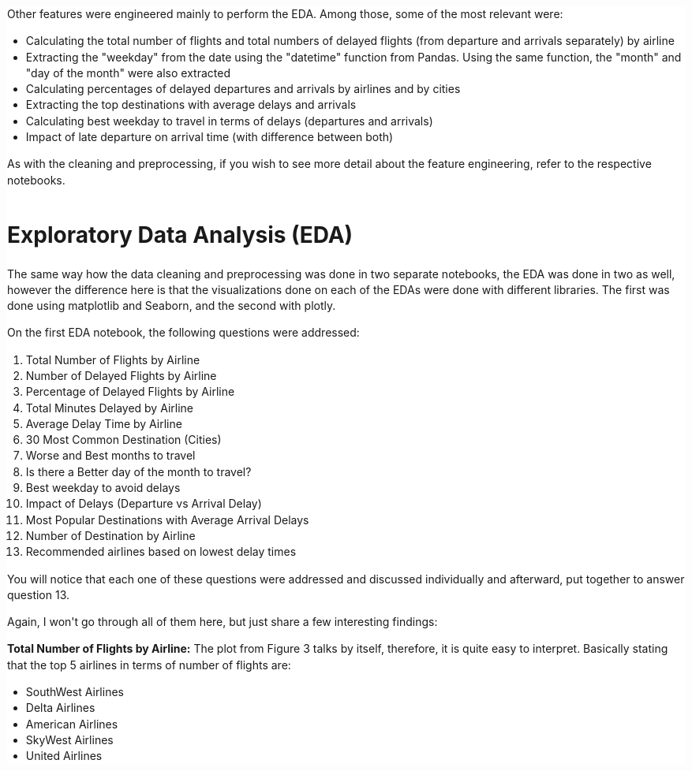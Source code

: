 Other features were engineered mainly to perform the EDA. Among those, some of the most relevant were: 

* Calculating the total number of flights and total numbers of delayed flights (from departure and arrivals separately) by airline<br>
* Extracting the "weekday" from the date using the "datetime" function from Pandas. Using the same function, the "month" and "day of the month" were also extracted<br>
* Calculating percentages of delayed departures and arrivals by airlines and by cities<br>
* Extracting the top destinations with average delays and arrivals<br>
* Calculating best weekday to travel in terms of delays (departures and arrivals)<br>
* Impact of late departure on arrival time (with difference between both)<br>


As with the cleaning and preprocessing, if you wish to see more detail about the feature engineering, refer to the respective notebooks.


# Exploratory Data Analysis (EDA)

The same way how the data cleaning and preprocessing was done in two separate notebooks, the EDA was done in two as well, however the difference here is that the visualizations done on each of the EDAs were done with different libraries. The first was done using matplotlib and Seaborn, and the second with plotly.

On the first EDA notebook, the following questions were addressed:

1. Total Number of Flights by Airline<br>
2. Number of Delayed Flights by Airline<br>
3. Percentage of Delayed Flights by Airline<br>
4. Total Minutes Delayed by Airline<br>
5. Average Delay Time by Airline<br>
6. 30 Most Common Destination (Cities)<br>
7. Worse and Best months to travel <br>
8. Is there a Better day of the month to travel?<br>
9. Best weekday to avoid delays<br>
10. Impact of Delays (Departure vs Arrival Delay)<br>
11. Most Popular Destinations with Average Arrival Delays <br>
12. Number of Destination by Airline<br>
13. Recommended airlines based on lowest delay times<br>

You will notice that each one of these questions were addressed and discussed individually and afterward, put together to answer question 13. 

Again, I won't go through all of them here, but just share a few interesting findings:

<b>Total Number of Flights by Airline:</b> The plot from Figure 3 talks by itself, therefore, it is quite easy to interpret. Basically stating that the top 5 airlines in terms of number of flights are:

* SouthWest Airlines<br>
* Delta Airlines<br>
* American Airlines<br>
* SkyWest Airlines<br>
* United Airlines<br>
